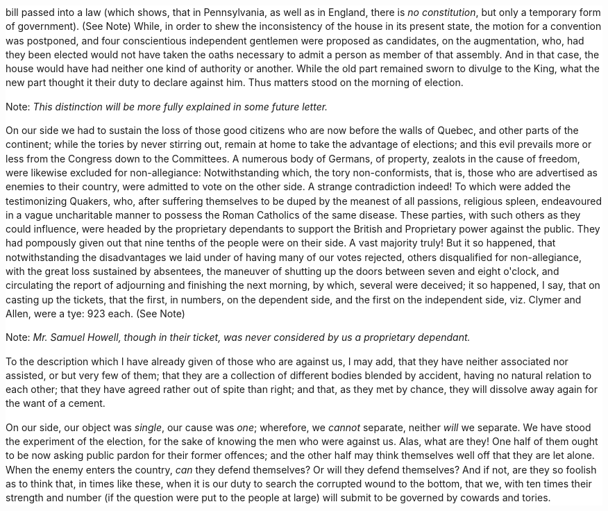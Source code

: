   bill passed into a law (which shows, that in Pennsylvania, as well as in
   England, there is *no constitution*, but only a temporary form of
   government). (See Note) While, in order to shew the inconsistency of the 
   house in
   its present state, the motion for a convention was postponed, and four
   conscientious independent gentlemen were proposed as candidates, on the
   augmentation, who, had they been elected would not have taken the oaths
   necessary to admit a person as member of that assembly. And in that case,
   the house would have had neither one kind of authority or another. While
   the old part remained sworn to divulge to the King, what the new part
   thought it their duty to declare against him. Thus matters stood on the
   morning of election.
   
   Note: *This distinction will be more fully explained in some future letter.*

   On our side we had to sustain the loss of those good citizens who are now
   before the walls of Quebec, and other parts of the continent; while the
   tories by never stirring out, remain at home to take the advantage of
   elections; and this evil prevails more or less from the Congress down to
   the Committees. A numerous body of Germans, of property, zealots in the
   cause of freedom, were likewise excluded for non-allegiance:
   Notwithstanding which, the tory non-conformists, that is, those who are
   advertised as enemies to their country, were admitted to vote on the other
   side. A strange contradiction indeed! To which were added the
   testimonizing Quakers, who, after suffering themselves to be duped by the
   meanest of all passions, religious spleen, endeavoured in a vague
   uncharitable manner to possess the Roman Catholics of the same disease.
   These parties, with such others as they could influence, were headed by
   the proprietary dependants to support the British and Proprietary power
   against the public. They had pompously given out that nine tenths of the
   people were on their side. A vast majority truly! But it so happened, that
   notwithstanding the disadvantages we laid under of having many of our
   votes rejected, others disqualified for non-allegiance, with the great
   loss sustained by absentees, the maneuver of shutting up the doors between
   seven and eight o'clock, and circulating the report of adjourning and
   finishing the next morning, by which, several were deceived; it so
   happened, I say, that on casting up the tickets, that the first, in numbers, on
   the dependent side, and the first on the independent side, viz. Clymer and
   Allen, were a tye: 923 each. (See Note)
   
   Note: *Mr. Samuel Howell, though in their ticket, was never considered by us a 
   proprietary dependant.*

   To the description which I have already given of those who are against us,
   I may add, that they have neither associated nor assisted, or but very few
   of them; that they are a collection of different bodies blended by
   accident, having no natural relation to each other; that they have agreed
   rather out of spite than right; and that, as they met by chance, they will
   dissolve away again for the want of a cement.

   On our side, our object was *single*, our cause was *one*; wherefore, we
   *cannot* separate, neither *will* we separate. We have stood the experiment of
   the election, for the sake of knowing the men who were against us. Alas,
   what are they! One half of them ought to be now asking public pardon for
   their former offences; and the other half may think themselves well off
   that they are let alone. When the enemy enters the country, *can* they
   defend themselves? Or will they defend themselves? And if not, are they so
   foolish as to think that, in times like these, when it is our duty to
   search the corrupted wound to the bottom, that we, with ten times their
   strength and number (if the question were put to the people at large) will
   submit to be governed by cowards and tories.
